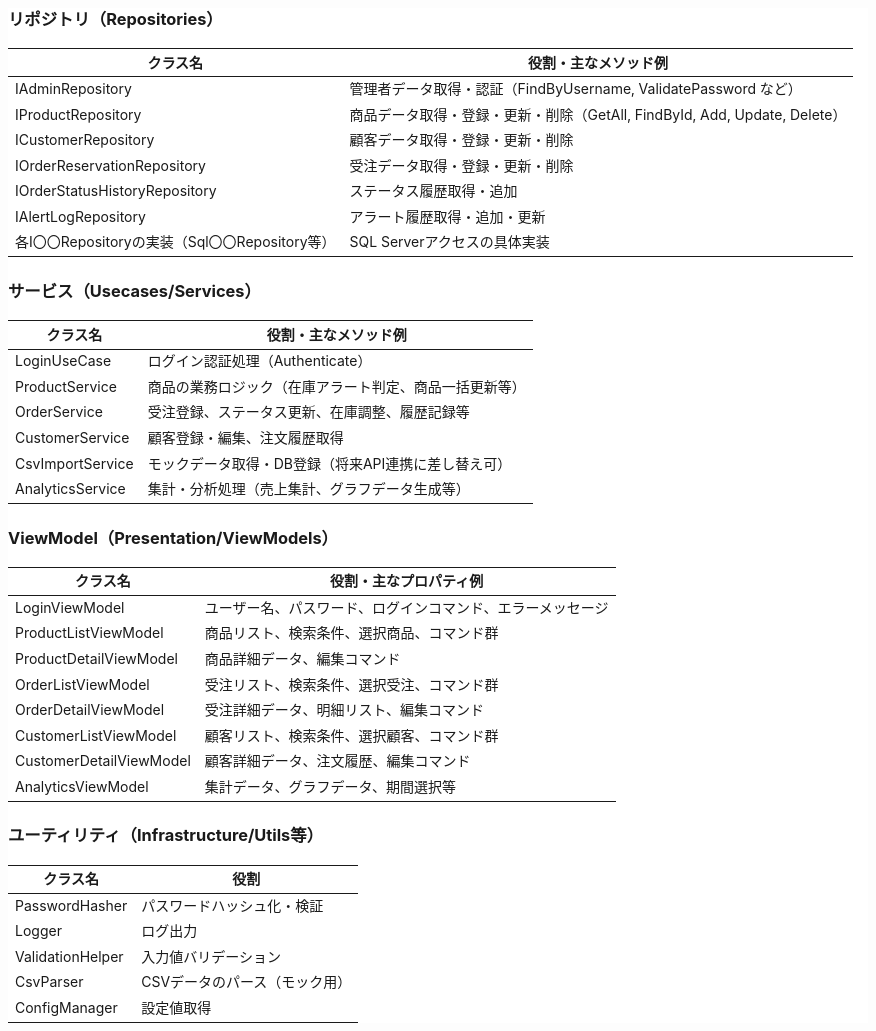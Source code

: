 ### リポジトリ（Repositories）
| クラス名                  | 役割・主なメソッド例                                                                 |
|--------------------------|--------------------------------------------------------------------------------------|
| IAdminRepository          | 管理者データ取得・認証（FindByUsername, ValidatePassword など）                      |
| IProductRepository        | 商品データ取得・登録・更新・削除（GetAll, FindById, Add, Update, Delete）            |
| ICustomerRepository       | 顧客データ取得・登録・更新・削除                                                     |
| IOrderReservationRepository | 受注データ取得・登録・更新・削除                                                    |
| IOrderStatusHistoryRepository | ステータス履歴取得・追加                                                         |
| IAlertLogRepository       | アラート履歴取得・追加・更新                                                        |
| 各I〇〇Repositoryの実装（Sql〇〇Repository等） | SQL Serverアクセスの具体実装                                            |

### サービス（Usecases/Services）
| クラス名                  | 役割・主なメソッド例                                                                 |
|--------------------------|--------------------------------------------------------------------------------------|
| LoginUseCase              | ログイン認証処理（Authenticate）                                                    |
| ProductService            | 商品の業務ロジック（在庫アラート判定、商品一括更新等）                              |
| OrderService              | 受注登録、ステータス更新、在庫調整、履歴記録等                                     |
| CustomerService           | 顧客登録・編集、注文履歴取得                                                        |
| CsvImportService          | モックデータ取得・DB登録（将来API連携に差し替え可）                                 |
| AnalyticsService          | 集計・分析処理（売上集計、グラフデータ生成等）                                      |

### ViewModel（Presentation/ViewModels）
| クラス名                  | 役割・主なプロパティ例                                                               |
|--------------------------|--------------------------------------------------------------------------------------|
| LoginViewModel            | ユーザー名、パスワード、ログインコマンド、エラーメッセージ                           |
| ProductListViewModel      | 商品リスト、検索条件、選択商品、コマンド群                                           |
| ProductDetailViewModel    | 商品詳細データ、編集コマンド                                                         |
| OrderListViewModel        | 受注リスト、検索条件、選択受注、コマンド群                                           |
| OrderDetailViewModel      | 受注詳細データ、明細リスト、編集コマンド                                             |
| CustomerListViewModel     | 顧客リスト、検索条件、選択顧客、コマンド群                                           |
| CustomerDetailViewModel   | 顧客詳細データ、注文履歴、編集コマンド                                               |
| AnalyticsViewModel        | 集計データ、グラフデータ、期間選択等                                                 |

### ユーティリティ（Infrastructure/Utils等）
| クラス名                  | 役割                                                                                 |
|--------------------------|--------------------------------------------------------------------------------------|
| PasswordHasher            | パスワードハッシュ化・検証                                                           |
| Logger                    | ログ出力                                                                             |
| ValidationHelper          | 入力値バリデーション                                                                 |
| CsvParser                 | CSVデータのパース（モック用）                                                        |
| ConfigManager             | 設定値取得                                                                           |
